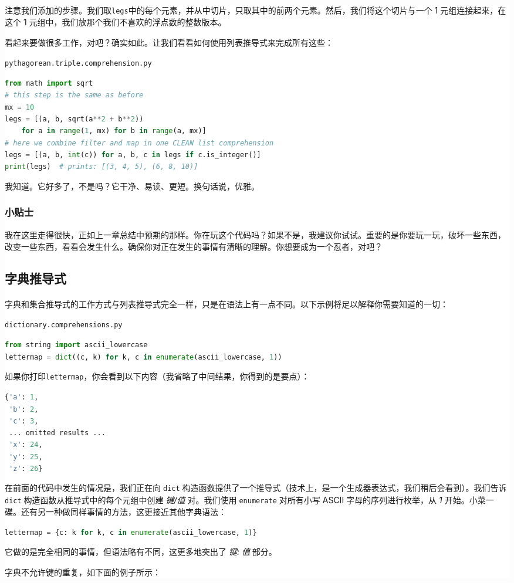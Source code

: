 注意我们添加的步骤。我们取`legs`中的每个元素，并从中切片，只取其中的前两个元素。然后，我们将这个切片与一个 1 元组连接起来，在这个 1 元组中，我们放那个我们不喜欢的浮点数的整数版本。

看起来要做很多工作，对吧？确实如此。让我们看看如何使用列表推导式来完成所有这些：

`pythagorean.triple.comprehension.py`

```py
from math import sqrt
# this step is the same as before
mx = 10
legs = [(a, b, sqrt(a**2 + b**2))
    for a in range(1, mx) for b in range(a, mx)]
# here we combine filter and map in one CLEAN list comprehension
legs = [(a, b, int(c)) for a, b, c in legs if c.is_integer()]
print(legs)  # prints: [(3, 4, 5), (6, 8, 10)]
```

我知道。它好多了，不是吗？它干净、易读、更短。换句话说，优雅。

### 小贴士

我在这里走得很快，正如上一章总结中预期的那样。你在玩这个代码吗？如果不是，我建议你试试。重要的是你要玩一玩，破坏一些东西，改变一些东西，看看会发生什么。确保你对正在发生的事情有清晰的理解。你想要成为一个忍者，对吧？

## 字典推导式

字典和集合推导式的工作方式与列表推导式完全一样，只是在语法上有一点不同。以下示例将足以解释你需要知道的一切：

`dictionary.comprehensions.py`

```py
from string import ascii_lowercase
lettermap = dict((c, k) for k, c in enumerate(ascii_lowercase, 1))
```

如果你打印`lettermap`，你会看到以下内容（我省略了中间结果，你得到的是要点）：

```py
{'a': 1,
 'b': 2,
 'c': 3,
 ... omitted results ...
 'x': 24,
 'y': 25,
 'z': 26}

```

在前面的代码中发生的情况是，我们正在向 `dict` 构造函数提供了一个推导式（技术上，是一个生成器表达式，我们稍后会看到）。我们告诉 `dict` 构造函数从推导式中的每个元组中创建 *键/值* 对。我们使用 `enumerate` 对所有小写 ASCII 字母的序列进行枚举，从 *1* 开始。小菜一碟。还有另一种做同样事情的方法，这更接近其他字典语法：

```py
lettermap = {c: k for k, c in enumerate(ascii_lowercase, 1)}
```

它做的是完全相同的事情，但语法略有不同，这更多地突出了 *键: 值* 部分。

字典不允许键的重复，如下面的例子所示：
